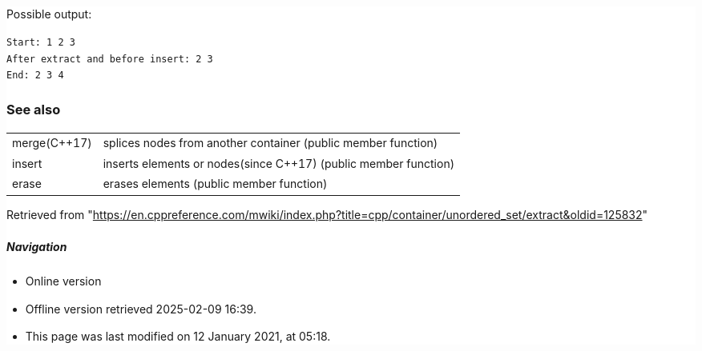 Possible output:

```
Start: 1 2 3
After extract and before insert: 2 3
End: 2 3 4

```

### See also

|  |  |
| --- | --- |
| merge(C++17) | splices nodes from another container   (public member function) |
| insert | inserts elements or nodes(since C++17)   (public member function) |
| erase | erases elements   (public member function) |

Retrieved from "<https://en.cppreference.com/mwiki/index.php?title=cpp/container/unordered_set/extract&oldid=125832>"

##### Navigation

- Online version
- Offline version retrieved 2025-02-09 16:39.

- This page was last modified on 12 January 2021, at 05:18.